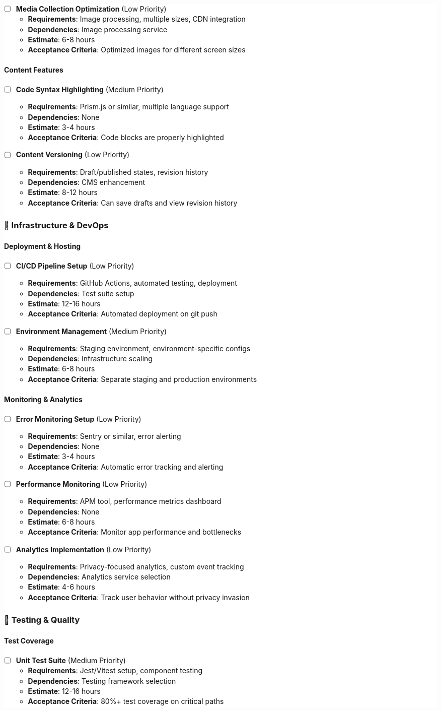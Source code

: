 - [ ] **Media Collection Optimization** (Low Priority)
  - **Requirements**: Image processing, multiple sizes, CDN integration
  - **Dependencies**: Image processing service
  - **Estimate**: 6-8 hours
  - **Acceptance Criteria**: Optimized images for different screen sizes

#### Content Features
- [ ] **Code Syntax Highlighting** (Medium Priority)
  - **Requirements**: Prism.js or similar, multiple language support
  - **Dependencies**: None
  - **Estimate**: 3-4 hours
  - **Acceptance Criteria**: Code blocks are properly highlighted

- [ ] **Content Versioning** (Low Priority)
  - **Requirements**: Draft/published states, revision history
  - **Dependencies**: CMS enhancement
  - **Estimate**: 8-12 hours
  - **Acceptance Criteria**: Can save drafts and view revision history

### 🚀 Infrastructure & DevOps
#### Deployment & Hosting
- [ ] **CI/CD Pipeline Setup** (Low Priority)
  - **Requirements**: GitHub Actions, automated testing, deployment
  - **Dependencies**: Test suite setup
  - **Estimate**: 12-16 hours
  - **Acceptance Criteria**: Automated deployment on git push

- [ ] **Environment Management** (Medium Priority)
  - **Requirements**: Staging environment, environment-specific configs
  - **Dependencies**: Infrastructure scaling
  - **Estimate**: 6-8 hours
  - **Acceptance Criteria**: Separate staging and production environments

#### Monitoring & Analytics
- [ ] **Error Monitoring Setup** (Low Priority)
  - **Requirements**: Sentry or similar, error alerting
  - **Dependencies**: None
  - **Estimate**: 3-4 hours
  - **Acceptance Criteria**: Automatic error tracking and alerting

- [ ] **Performance Monitoring** (Low Priority)
  - **Requirements**: APM tool, performance metrics dashboard
  - **Dependencies**: None
  - **Estimate**: 6-8 hours
  - **Acceptance Criteria**: Monitor app performance and bottlenecks

- [ ] **Analytics Implementation** (Low Priority)
  - **Requirements**: Privacy-focused analytics, custom event tracking
  - **Dependencies**: Analytics service selection
  - **Estimate**: 4-6 hours
  - **Acceptance Criteria**: Track user behavior without privacy invasion

### 🧪 Testing & Quality
#### Test Coverage
- [ ] **Unit Test Suite** (Medium Priority)
  - **Requirements**: Jest/Vitest setup, component testing
  - **Dependencies**: Testing framework selection
  - **Estimate**: 12-16 hours
  - **Acceptance Criteria**: 80%+ test coverage on critical paths
